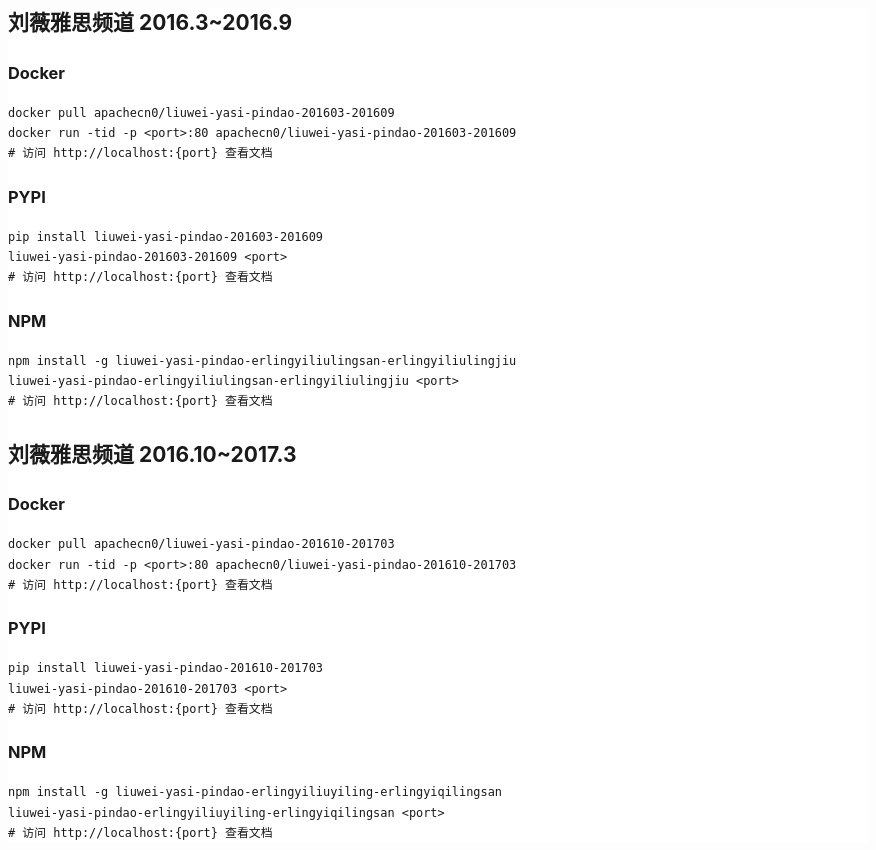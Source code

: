 ## 刘薇雅思频道 2016.3~2016.9



### Docker

```
docker pull apachecn0/liuwei-yasi-pindao-201603-201609
docker run -tid -p <port>:80 apachecn0/liuwei-yasi-pindao-201603-201609
# 访问 http://localhost:{port} 查看文档
```

### PYPI

```
pip install liuwei-yasi-pindao-201603-201609
liuwei-yasi-pindao-201603-201609 <port>
# 访问 http://localhost:{port} 查看文档
```

### NPM

```
npm install -g liuwei-yasi-pindao-erlingyiliulingsan-erlingyiliulingjiu
liuwei-yasi-pindao-erlingyiliulingsan-erlingyiliulingjiu <port>
# 访问 http://localhost:{port} 查看文档
```

## 刘薇雅思频道 2016.10~2017.3



### Docker

```
docker pull apachecn0/liuwei-yasi-pindao-201610-201703
docker run -tid -p <port>:80 apachecn0/liuwei-yasi-pindao-201610-201703
# 访问 http://localhost:{port} 查看文档
```

### PYPI

```
pip install liuwei-yasi-pindao-201610-201703
liuwei-yasi-pindao-201610-201703 <port>
# 访问 http://localhost:{port} 查看文档
```

### NPM

```
npm install -g liuwei-yasi-pindao-erlingyiliuyiling-erlingyiqilingsan
liuwei-yasi-pindao-erlingyiliuyiling-erlingyiqilingsan <port>
# 访问 http://localhost:{port} 查看文档
```
